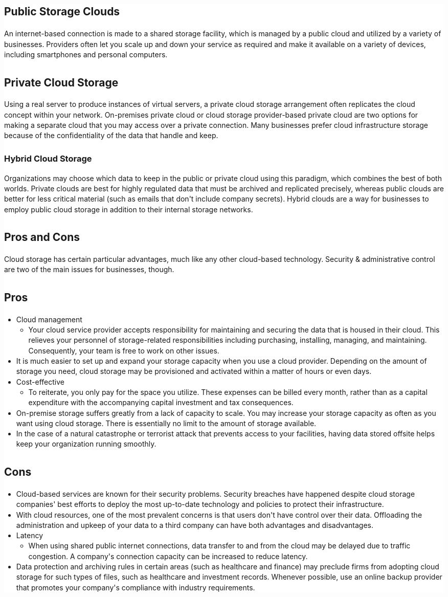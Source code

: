 ## Public Storage Clouds

An internet-based connection is made to a shared storage facility, which is managed by a public cloud and utilized by a variety of businesses. Providers often let you scale up and down your service as required and make it available on a variety of devices, including smartphones and personal computers.

## Private Cloud Storage

Using a real server to produce instances of virtual servers, a private cloud storage arrangement often replicates the cloud concept within your network. On-premises private cloud or cloud storage provider-based private cloud are two options for making a separate cloud that you may access over a private connection. Many businesses prefer cloud infrastructure storage because of the confidentiality of the data that handle and keep.

### Hybrid Cloud Storage

Organizations may choose which data to keep in the public or private cloud using this paradigm, which combines the best of both worlds. Private clouds are best for highly regulated data that must be archived and replicated precisely, whereas public clouds are better for less critical material (such as emails that don't include company secrets). Hybrid clouds are a way for businesses to employ public cloud storage in addition to their internal storage networks.

## Pros and Cons

Cloud storage has certain particular advantages, much like any other cloud-based technology. Security & administrative control are two of the main issues for businesses, though.

## Pros

- Cloud management
    - Your cloud service provider accepts responsibility for maintaining and securing the data that is housed in their cloud. This relieves your personnel of storage-related responsibilities including purchasing, installing, managing, and maintaining. Consequently, your team is free to work on other issues.
- It is much easier to set up and expand your storage capacity when you use a cloud provider. Depending on the amount of storage you need, cloud storage may be provisioned and activated within a matter of hours or even days.
- Cost-effective
    - To reiterate, you only pay for the space you utilize. These expenses can be billed every month, rather than as a capital expenditure with the accompanying capital investment and tax consequences.
- On-premise storage suffers greatly from a lack of capacity to scale. You may increase your storage capacity as often as you want using cloud storage. There is essentially no limit to the amount of storage available.
- In the case of a natural catastrophe or terrorist attack that prevents access to your facilities, having data stored offsite helps keep your organization running smoothly.

## Cons

- Cloud-based services are known for their security problems. Security breaches have happened despite cloud storage companies' best efforts to deploy the most up-to-date technology and policies to protect their infrastructure.
- With cloud resources, one of the most prevalent concerns is that users don't have control over their data. Offloading the administration and upkeep of your data to a third company can have both advantages and disadvantages.
- Latency
    - When using shared public internet connections, data transfer to and from the cloud may be delayed due to traffic congestion. A company's connection capacity can be increased to reduce latency.
- Data protection and archiving rules in certain areas (such as healthcare and finance) may preclude firms from adopting cloud storage for such types of files, such as healthcare and investment records. Whenever possible, use an online backup provider that promotes your company's compliance with industry requirements.
